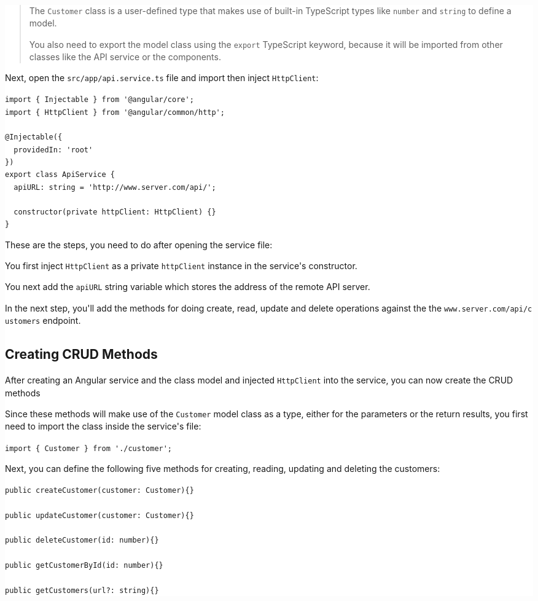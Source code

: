 > The `Customer` class is a user-defined type that makes use of built-in TypeScript types like `number` and `string` to define a model.
>
> You also need to export the model class using the `export` TypeScript keyword, because it will be imported from other classes like the API service or the components.

Next, open the `src/app/api.service.ts` file and import then inject `HttpClient`:

```
import { Injectable } from '@angular/core';
import { HttpClient } from '@angular/common/http';

@Injectable({
  providedIn: 'root'
})
export class ApiService {
  apiURL: string = 'http://www.server.com/api/';

  constructor(private httpClient: HttpClient) {}
}
```

These are the steps, you need to do after opening the service file:

You first inject `HttpClient` as a private `httpClient` instance in the service's constructor.

You next add the `apiURL` string variable which stores the address of the remote API server.

In the next step, you'll add the methods for doing create, read, update and delete operations against the the `www.server.com/api/customers` endpoint.

## Creating CRUD Methods

After creating an Angular service and the class model and injected `HttpClient` into the service, you can now create the CRUD methods

Since these methods will make use of the `Customer` model class as a type, either for the parameters or the return results, you first need to import the class inside the service's file:

```
import { Customer } from './customer';
```

Next, you can define the following five methods for creating, reading, updating and deleting the customers:

```
public createCustomer(customer: Customer){}

public updateCustomer(customer: Customer){}

public deleteCustomer(id: number){}

public getCustomerById(id: number){}

public getCustomers(url?: string){}
```

